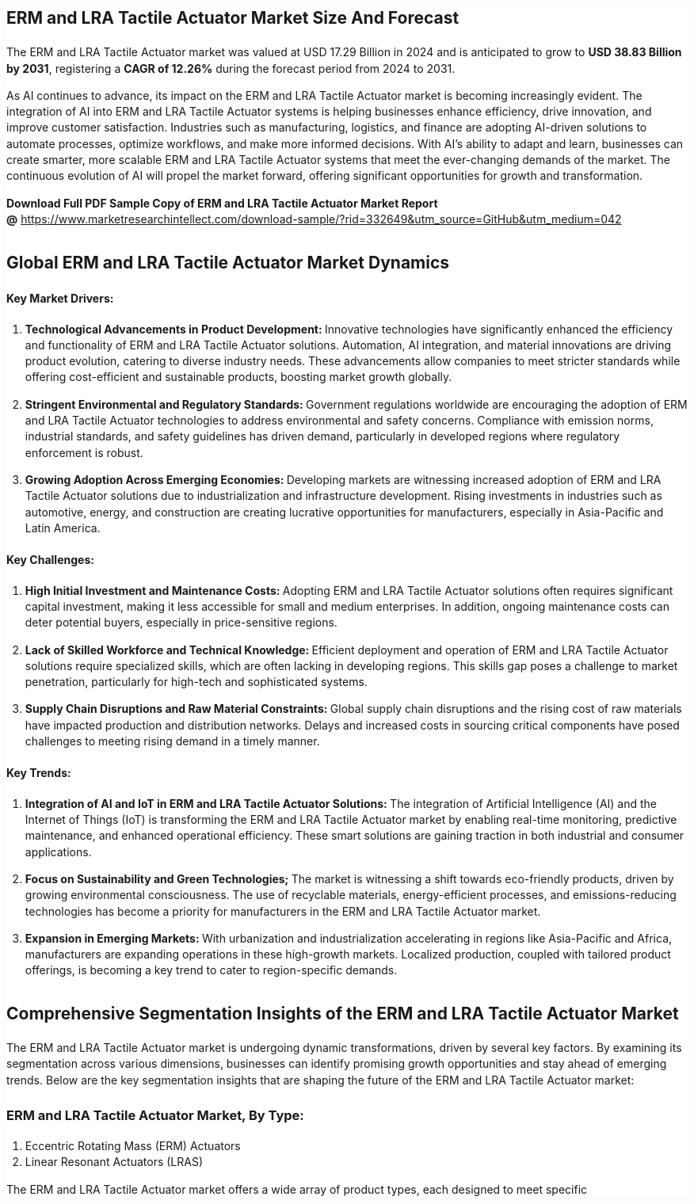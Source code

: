 <h2>ERM and LRA Tactile Actuator Market Size And Forecast</h2><p>The ERM and LRA Tactile Actuator market was valued at USD 17.29 Billion in 2024 and is anticipated to grow to <strong>USD 38.83 Billion by 2031</strong>, registering a <strong>CAGR of 12.26%</strong> during the forecast period from 2024 to 2031.</p><p>As AI continues to advance, its impact on the ERM and LRA Tactile Actuator market is becoming increasingly evident. The integration of AI into ERM and LRA Tactile Actuator systems is helping businesses enhance efficiency, drive innovation, and improve customer satisfaction. Industries such as manufacturing, logistics, and finance are adopting AI-driven solutions to automate processes, optimize workflows, and make more informed decisions. With AI’s ability to adapt and learn, businesses can create smarter, more scalable ERM and LRA Tactile Actuator systems that meet the ever-changing demands of the market. The continuous evolution of AI will propel the market forward, offering significant opportunities for growth and transformation.</p><p><strong>Download Full PDF Sample Copy of ERM and LRA Tactile Actuator Market Report @</strong>&nbsp;<a href="https://www.marketresearchintellect.com/download-sample/?rid=332649&amp;utm_source=GitHub&amp;utm_medium=042">https://www.marketresearchintellect.com/download-sample/?rid=332649&amp;utm_source=GitHub&amp;utm_medium=042</a></p><h2>Global ERM and LRA Tactile Actuator Market Dynamics</h2><h4><strong>Key Market Drivers:</strong></h4><ol><li><p><strong>Technological Advancements in Product Development:&nbsp;</strong>Innovative technologies have significantly enhanced the efficiency and functionality of ERM and LRA Tactile Actuator solutions. Automation, AI integration, and material innovations are driving product evolution, catering to diverse industry needs. These advancements allow companies to meet stricter standards while offering cost-efficient and sustainable products, boosting market growth globally.</p></li><li><p><strong>Stringent Environmental and Regulatory Standards:&nbsp;</strong>Government regulations worldwide are encouraging the adoption of ERM and LRA Tactile Actuator technologies to address environmental and safety concerns. Compliance with emission norms, industrial standards, and safety guidelines has driven demand, particularly in developed regions where regulatory enforcement is robust.</p></li><li><p><strong>Growing Adoption Across Emerging Economies:&nbsp;</strong>Developing markets are witnessing increased adoption of ERM and LRA Tactile Actuator solutions due to industrialization and infrastructure development. Rising investments in industries such as automotive, energy, and construction are creating lucrative opportunities for manufacturers, especially in Asia-Pacific and Latin America.</p></li></ol><h4><strong>Key Challenges:</strong></h4><ol><li><p><strong>High Initial Investment and Maintenance Costs:&nbsp;</strong>Adopting ERM and LRA Tactile Actuator solutions often requires significant capital investment, making it less accessible for small and medium enterprises. In addition, ongoing maintenance costs can deter potential buyers, especially in price-sensitive regions.</p></li><li><p><strong>Lack of Skilled Workforce and Technical Knowledge:&nbsp;</strong>Efficient deployment and operation of ERM and LRA Tactile Actuator solutions require specialized skills, which are often lacking in developing regions. This skills gap poses a challenge to market penetration, particularly for high-tech and sophisticated systems.</p></li><li><p><strong>Supply Chain Disruptions and Raw Material Constraints:&nbsp;</strong>Global supply chain disruptions and the rising cost of raw materials have impacted production and distribution networks. Delays and increased costs in sourcing critical components have posed challenges to meeting rising demand in a timely manner.</p></li></ol><h4><strong>Key Trends:</strong></h4><ol><li><p><strong>Integration of AI and IoT in ERM and LRA Tactile Actuator Solutions:&nbsp;</strong>The integration of Artificial Intelligence (AI) and the Internet of Things (IoT) is transforming the ERM and LRA Tactile Actuator market by enabling real-time monitoring, predictive maintenance, and enhanced operational efficiency. These smart solutions are gaining traction in both industrial and consumer applications.</p></li><li><p><strong>Focus on Sustainability and Green Technologies;&nbsp;</strong>The market is witnessing a shift towards eco-friendly products, driven by growing environmental consciousness. The use of recyclable materials, energy-efficient processes, and emissions-reducing technologies has become a priority for manufacturers in the ERM and LRA Tactile Actuator market.</p></li><li><p><strong>Expansion in Emerging Markets:&nbsp;</strong>With urbanization and industrialization accelerating in regions like Asia-Pacific and Africa, manufacturers are expanding operations in these high-growth markets. Localized production, coupled with tailored product offerings, is becoming a key trend to cater to region-specific demands.</p></li></ol><div class="article-main__content" data-test-id="publishing-text-block"><h2>Comprehensive Segmentation Insights of the ERM and LRA Tactile Actuator Market</h2><p>The ERM and LRA Tactile Actuator market is undergoing dynamic transformations, driven by several key factors. By examining its segmentation across various dimensions, businesses can identify promising growth opportunities and stay ahead of emerging trends. Below are the key segmentation insights that are shaping the future of the ERM and LRA Tactile Actuator market:</p><h3><strong>ERM and LRA Tactile Actuator Market, By Type:<br /></strong></h3><ol><li>Eccentric Rotating Mass (ERM) Actuators<li> Linear Resonant Actuators (LRAS)</li></ol><p>The ERM and LRA Tactile Actuator market offers a wide array of product types, each designed to meet specific